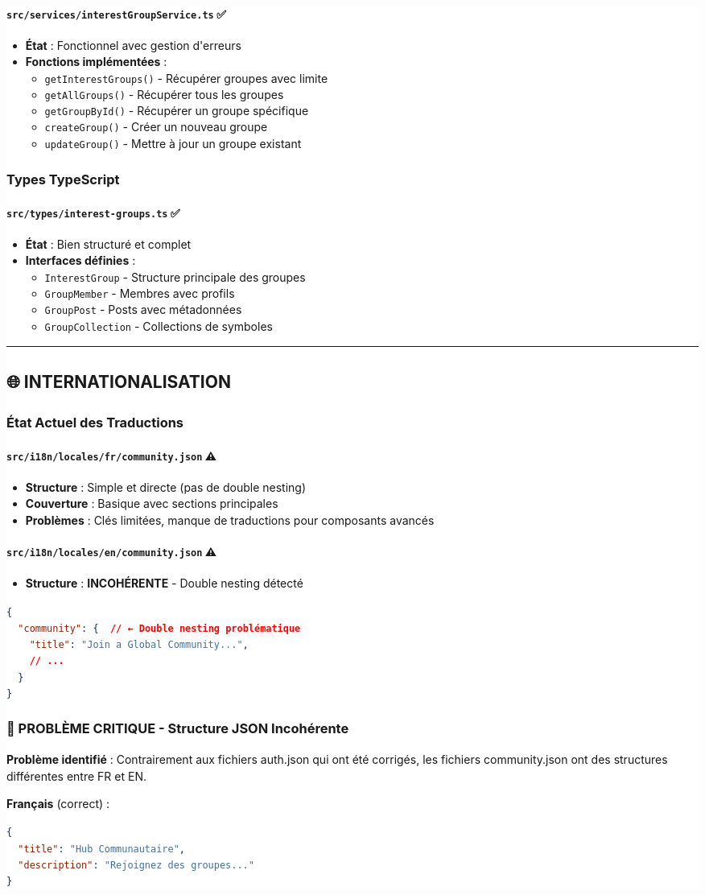 #### `src/services/interestGroupService.ts` ✅
- **État** : Fonctionnel avec gestion d'erreurs
- **Fonctions implémentées** :
  - `getInterestGroups()` - Récupérer groupes avec limite
  - `getAllGroups()` - Récupérer tous les groupes
  - `getGroupById()` - Récupérer un groupe spécifique
  - `createGroup()` - Créer un nouveau groupe
  - `updateGroup()` - Mettre à jour un groupe existant

### Types TypeScript

#### `src/types/interest-groups.ts` ✅
- **État** : Bien structuré et complet
- **Interfaces définies** :
  - `InterestGroup` - Structure principale des groupes
  - `GroupMember` - Membres avec profils
  - `GroupPost` - Posts avec métadonnées
  - `GroupCollection` - Collections de symboles

---

## 🌐 INTERNATIONALISATION

### État Actuel des Traductions

#### `src/i18n/locales/fr/community.json` ⚠️
- **Structure** : Simple et directe (pas de double nesting)
- **Couverture** : Basique avec sections principales
- **Problèmes** : Clés limitées, manque de traductions pour composants avancés

#### `src/i18n/locales/en/community.json` ⚠️
- **Structure** : **INCOHÉRENTE** - Double nesting détecté
```json
{
  "community": {  // ← Double nesting problématique
    "title": "Join a Global Community...",
    // ...
  }
}
```

### 🚨 PROBLÈME CRITIQUE - Structure JSON Incohérente

**Problème identifié** : Contrairement aux fichiers auth.json qui ont été corrigés, les fichiers community.json ont des structures différentes entre FR et EN.

**Français** (correct) :
```json
{
  "title": "Hub Communautaire",
  "description": "Rejoignez des groupes..."
}
```
